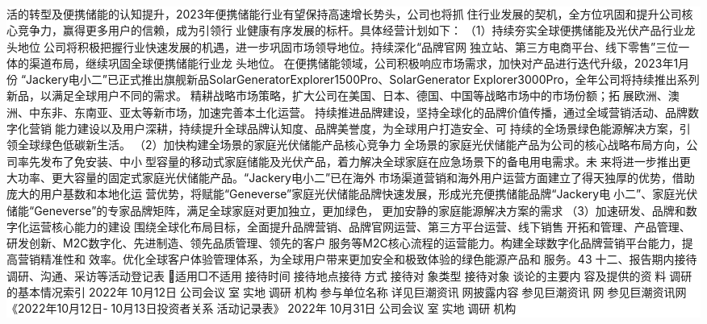 活的转型及便携储能的认知提升，2023年便携储能行业有望保持高速增长势头，公司也将抓
住行业发展的契机，全方位巩固和提升公司核心竞争力，赢得更多用户的信赖，成为引领行
业健康有序发展的标杆。具体经营计划如下：
（1）持续夯实全球便携储能及光伏产品行业龙头地位
公司将积极把握行业快速发展的机遇，进一步巩固市场领导地位。持续深化“品牌官网
独立站、第三方电商平台、线下零售”三位一体的渠道布局，继续巩固全球便携储能行业龙
头地位。
在便携储能领域，公司积极响应市场需求，加快对产品进行迭代升级，2023年1月份
“Jackery电小二”已正式推出旗舰新品SolarGeneratorExplorer1500Pro、SolarGenerator
Explorer3000Pro，全年公司将持续推出系列新品，以满足全球用户不同的需求。
精耕战略市场策略，扩大公司在美国、日本、德国、中国等战略市场中的市场份额；拓
展欧洲、澳洲、中东非、东南亚、亚太等新市场，加速完善本土化运营。
持续推进品牌建设，坚持全球化的品牌价值传播，通过全域营销活动、品牌数字化营销
能力建设以及用户深耕，持续提升全球品牌认知度、品牌美誉度，为全球用户打造安全、可
持续的全场景绿色能源解决方案，引领全球绿色低碳新生活。
（2）加快构建全场景的家庭光伏储能产品核心竞争力
全场景的家庭光伏储能产品为公司的核心战略布局方向，公司率先发布了免安装、中小
型容量的移动式家庭储能及光伏产品，着力解决全球家庭在应急场景下的备电用电需求。未
来将进一步推出更大功率、更大容量的固定式家庭光伏储能产品。“Jackery电小二”已在海外
市场渠道营销和海外用户运营方面建立了得天独厚的优势，借助庞大的用户基数和本地化运
营优势，将赋能“Geneverse”家庭光伏储能品牌快速发展，形成光充便携储能品牌“Jackery电
小二”、家庭光伏储能“Geneverse”的专家品牌矩阵，满足全球家庭对更加独立，更加绿色，
更加安静的家庭能源解决方案的需求
（3）加速研发、品牌和数字化运营核心能力的建设
围绕全球化布局目标，全面提升品牌营销、品牌官网运营、第三方平台运营、线下销售
开拓和管理、产品管理、研发创新、M2C数字化、先进制造、领先品质管理、领先的客户
服务等M2C核心流程的运营能力。构建全球数字化品牌营销平台能力，提高营销精准性和
效率。优化全球客户体验管理体系，为全球用户带来更加安全和极致体验的绿色能源产品和
服务。43
十二、报告期内接待调研、沟通、采访等活动登记表
适用□不适用
接待时间
接待地点接待
方式
接待对
象类型
接待对象
谈论的主要内
容及提供的资
料
调研的基本情况索引
2022年
10月12日
公司会议
室
实地
调研
机构
参与单位名称
详见巨潮资讯
网披露内容
参见巨潮资讯
网
参见巨潮资讯网
《2022年10月12日-
10月13日投资者关系
活动记录表》
2022年
10月31日
公司会议
室
实地
调研
机构